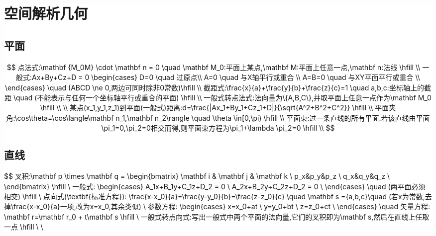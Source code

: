 # 空间解析几何

## 平面

$$
点法式:\mathbf {M_0M} \cdot \mathbf n = 0 \quad \mathbf M_0:平面上某点,\mathbf M:平面上任意一点,\mathbf n:法线 \hfill \\
一般式:Ax+By+Cz+D = 0 
\begin{cases}
D=0 \quad 过原点\\
A=0 \quad 与X轴平行或重合 \\
A=B=0 \quad 与XY平面平行或重合 \\
\end{cases}
\quad (ABCD \ne 0,两边可同时除非0常数)\hfill \\
截距式:\frac{x}{a}+\frac{y}{b}+\frac{z}{c}=1 \quad a,b,c:坐标轴上的截距 \quad (不能表示与任何一个坐标轴平行或重合的平面) \hfill \\
一般式转点法式:法向量为\{A,B,C\},并取平面上任意一点作为\mathbf M_0 \hfill \\
\\
某点(x_1,y_1,z_1)到平面(一般式)距离:d=\frac{|Ax_1+By_1+Cz_1+D|}{\sqrt{A^2+B^2+C^2}} \hfill \\
平面夹角:\cos\theta=\cos\langle\mathbf n_1,\mathbf n_2\rangle \quad \theta \in[0,\pi) \hfill \\
平面束:过一条直线的所有平面.若该直线由平面\pi_1=0,\pi_2=0相交而得,则平面束方程为\pi_1+\lambda \pi_2=0 \hfill \\
$$

## 直线

$$
叉积:\mathbf p \times \mathbf q = 
\begin{bmatrix}
\mathbf i & \mathbf j & \mathbf k \\
p_x&p_y&p_z \\
q_x&q_y&q_z \\
\end{bmatrix} \hfill \\
一般式:
\begin{cases}
A_1x+B_1y+C_1z+D_2 = 0 \\
A_2x+B_2y+C_2z+D_2 = 0 \\
\end{cases}
\quad (两平面必须相交) \hfill \\
点向式(\textbf{标准方程}): \frac{x-x_0}{a}=\frac{y-y_0}{b}=\frac{z-z_0}{c} \quad \mathbf s =\{a,b,c\}\quad (若x为常数,去掉\frac{x-x_0}{a}一项,改为x=x_0,其余类似) \\
参数方程:
\begin{cases}
x=x_0+at \\
y=y_0+bt \\
z=z_0+ct \\
\end{cases}
\quad 矢量方程: \mathbf r=\mathbf r_0 + t\mathbf s \hfill \\
一般式转点向式:写出一般式中两个平面的法向量,它们的叉积即为\mathbf s,然后在直线上任取一点 \hfill \\
\\
